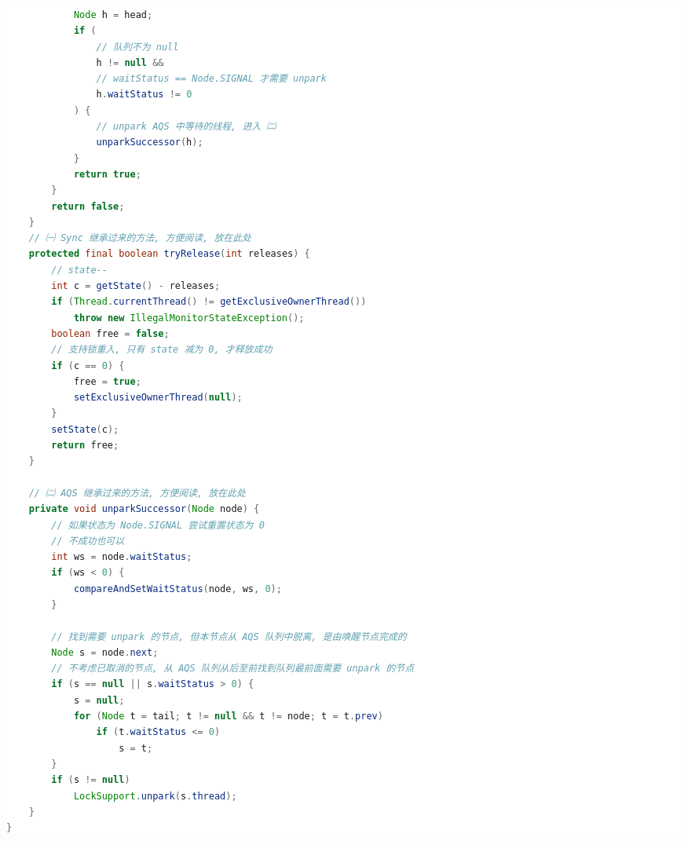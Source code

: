 ```java
            Node h = head;            
            if (
                // 队列不为 null
                h != null && 
                // waitStatus == Node.SIGNAL 才需要 unpark
                h.waitStatus != 0
            ) {
                // unpark AQS 中等待的线程, 进入 ㈡
                unparkSuccessor(h);
            }
            return true;
        }
        return false;
    }
    // ㈠ Sync 继承过来的方法, 方便阅读, 放在此处
    protected final boolean tryRelease(int releases) {
        // state--
        int c = getState() - releases;
        if (Thread.currentThread() != getExclusiveOwnerThread())
            throw new IllegalMonitorStateException();
        boolean free = false;
        // 支持锁重入, 只有 state 减为 0, 才释放成功
        if (c == 0) {
            free = true;
            setExclusiveOwnerThread(null);
        }
        setState(c);
        return free;
    }
    
    // ㈡ AQS 继承过来的方法, 方便阅读, 放在此处
    private void unparkSuccessor(Node node) {
        // 如果状态为 Node.SIGNAL 尝试重置状态为 0
        // 不成功也可以
        int ws = node.waitStatus;
        if (ws < 0) {
            compareAndSetWaitStatus(node, ws, 0);
        }
 
        // 找到需要 unpark 的节点, 但本节点从 AQS 队列中脱离, 是由唤醒节点完成的
        Node s = node.next;
        // 不考虑已取消的节点, 从 AQS 队列从后至前找到队列最前面需要 unpark 的节点
        if (s == null || s.waitStatus > 0) {
            s = null;
            for (Node t = tail; t != null && t != node; t = t.prev)
                if (t.waitStatus <= 0)
                    s = t;
        }
        if (s != null)
            LockSupport.unpark(s.thread);
    }
}
```
